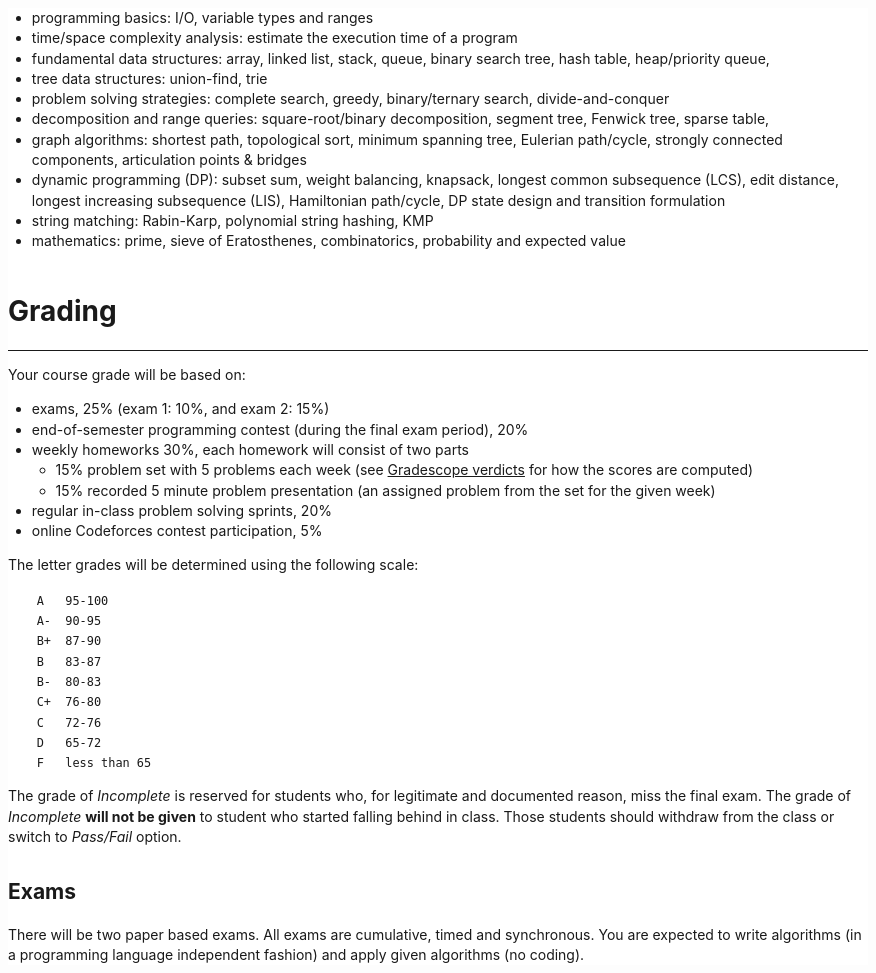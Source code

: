 - programming basics: I/O, variable types and ranges
- time/space complexity analysis: estimate the execution time of a program
- fundamental data structures: array, linked list, stack, queue, binary search tree, hash table, heap/priority queue,
- tree data structures: union-find, trie
- problem solving strategies: complete search, greedy, binary/ternary search, divide-and-conquer
- decomposition and range queries: square-root/binary decomposition, segment tree, Fenwick tree, sparse table,
- graph algorithms: shortest path, topological sort, minimum spanning tree, Eulerian path/cycle, strongly connected components, articulation points & bridges
- dynamic programming (DP): subset sum, weight balancing, knapsack, longest common subsequence (LCS), edit distance, longest increasing subsequence (LIS), Hamiltonian path/cycle, DP state design and transition formulation
- string matching: Rabin-Karp, polynomial string hashing, KMP
- mathematics: prime, sieve of Eratosthenes, combinatorics, probability and expected value

# Grading
---

Your course grade will be based on:

- exams, 25% (exam 1: 10%, and exam 2: 15%)
- end-of-semester programming contest (during the final exam period), 20%
- weekly homeworks 30%, each homework will consist of two parts 
	- 15% problem set with 5 problems each week (see [Gradescope verdicts](problem_grading.html) for how the scores are computed) 
	- 15% recorded 5 minute problem presentation (an assigned problem from the set for the given week)
- regular in-class problem solving sprints, 20% 
- online Codeforces contest participation, 5%

The letter grades will be determined using the following scale:

        A   95-100
        A-  90-95
        B+  87-90
        B   83-87
        B-  80-83
        C+  76-80
        C   72-76
        D   65-72
        F   less than 65


The grade of *Incomplete* is reserved for students who, for legitimate and documented reason, miss the final exam. The grade of *Incomplete* **will not be given** to student who started falling behind in class. 
Those students should withdraw from the class or switch to *Pass/Fail* option.


## Exams


There will be two paper based exams. All exams are cumulative, timed and synchronous. You are expected to write algorithms (in a programming language independent fashion) and apply given algorithms (no coding).

